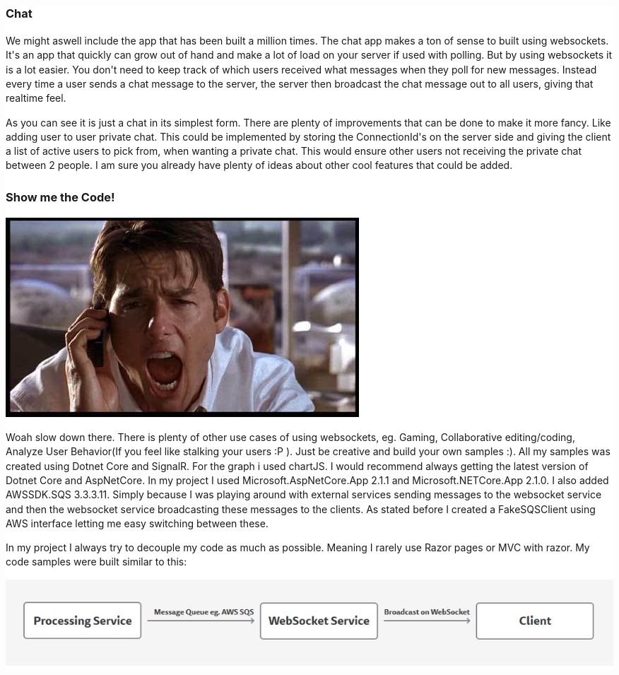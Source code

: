 ### Chat
<iframe src="https://app.topswagcode.com/" style="width: 500px; height: 500px;" frameBorder="1"></iframe>

We might aswell include the app that has been built a million times. The chat app makes a ton of sense to built using websockets. It's an app that quickly can grow out of hand and make a lot of load on your server if used with polling. But by using websockets it is a lot easier. You don't need to keep track of which users received what messages when they poll for new messages. Instead every time a user sends a chat message to the server, the server then broadcast the chat message out to all users, giving that realtime feel.

As you can see it is just a chat in its simplest form. There are plenty of improvements that can be done to make it more fancy. Like adding user to user private chat. This could be implemented by storing the ConnectionId's on the server side and giving the client a list of active users to pick from, when wanting a private chat. This would ensure other users not receiving the private chat between 2 people. I am sure you already have plenty of ideas about other cool features that could be added.

### Show me the Code!

![Show Me The Code!](/assets/showmethecode.jpg)

Woah slow down there. There is plenty of other use cases of using websockets, eg. Gaming, Collaborative editing/coding, Analyze User Behavior(If you feel like stalking your users :P ). Just be creative and build your own samples :). All my samples was created using Dotnet Core and SignalR. For the graph i used chartJS. I would recommend always getting the latest version of Dotnet Core and AspNetCore. In my project I used Microsoft.AspNetCore.App 2.1.1 and Microsoft.NETCore.App 2.1.0. I also added AWSSDK.SQS 3.3.3.11. Simply because I was playing around with external services sending messages to the websocket service and then the websocket service broadcasting these messages to the clients. As stated before I created a FakeSQSClient using AWS interface letting me easy switching between these. 

In my project I always try to decouple my code as much as possible. Meaning I rarely use Razor pages or MVC with razor. My code samples were built similar to this:

![SignalR](/assets/signalR.png)
